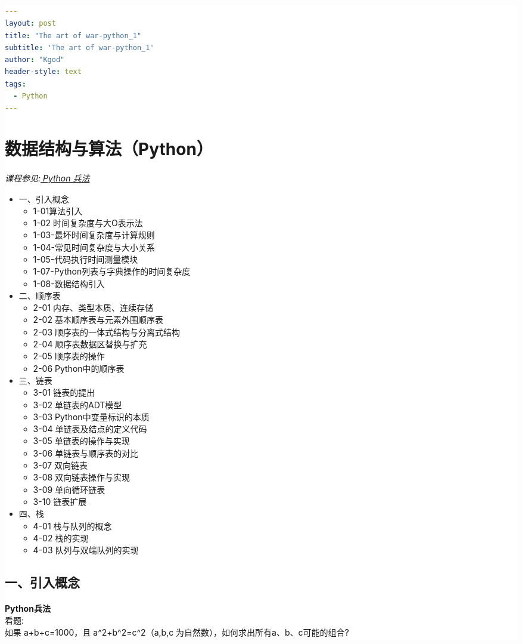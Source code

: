 ```yaml
---
layout: post
title: "The art of war-python_1"
subtitle: 'The art of war-python_1'
author: "Kgod"
header-style: text
tags:
  - Python
--- 
```


# 数据结构与算法（Python）
*课程参见:<a href="https://www.bilibili.com/video/av21540971/?p=2"> Python 兵法  </a>*



- 一、引入概念
    - 1-01算法引入
    - 1-02 时间复杂度与大O表示法
    - 1-03-最坏时间复杂度与计算规则
    - 1-04-常见时间复杂度与大小关系
    - 1-05-代码执行时间测量模块
    - 1-07-Python列表与字典操作的时间复杂度
    - 1-08-数据结构引入
- 二、顺序表
    - 2-01 内存、类型本质、连续存储
    - 2-02 基本顺序表与元素外围顺序表
    - 2-03 顺序表的一体式结构与分离式结构
    - 2-04 顺序表数据区替换与扩充
    - 2-05 顺序表的操作
    - 2-06 Python中的顺序表
- 三、链表
    - 3-01 链表的提出
    - 3-02 单链表的ADT模型
    - 3-03 Python中变量标识的本质
    - 3-04 单链表及结点的定义代码
    - 3-05 单链表的操作与实现
    - 3-06 单链表与顺序表的对比
    - 3-07 双向链表
    - 3-08 双向链表操作与实现
    - 3-09 单向循环链表
    - 3-10 链表扩展
- 四、栈
    - 4-01 栈与队列的概念
    - 4-02 栈的实现
    - 4-03 队列与双端队列的实现



## 一、引入概念
**Python兵法**  
看题:  
如果 a+b+c=1000，且 a^2+b^2=c^2（a,b,c 为自然数），如何求出所有a、b、c可能的组合?
